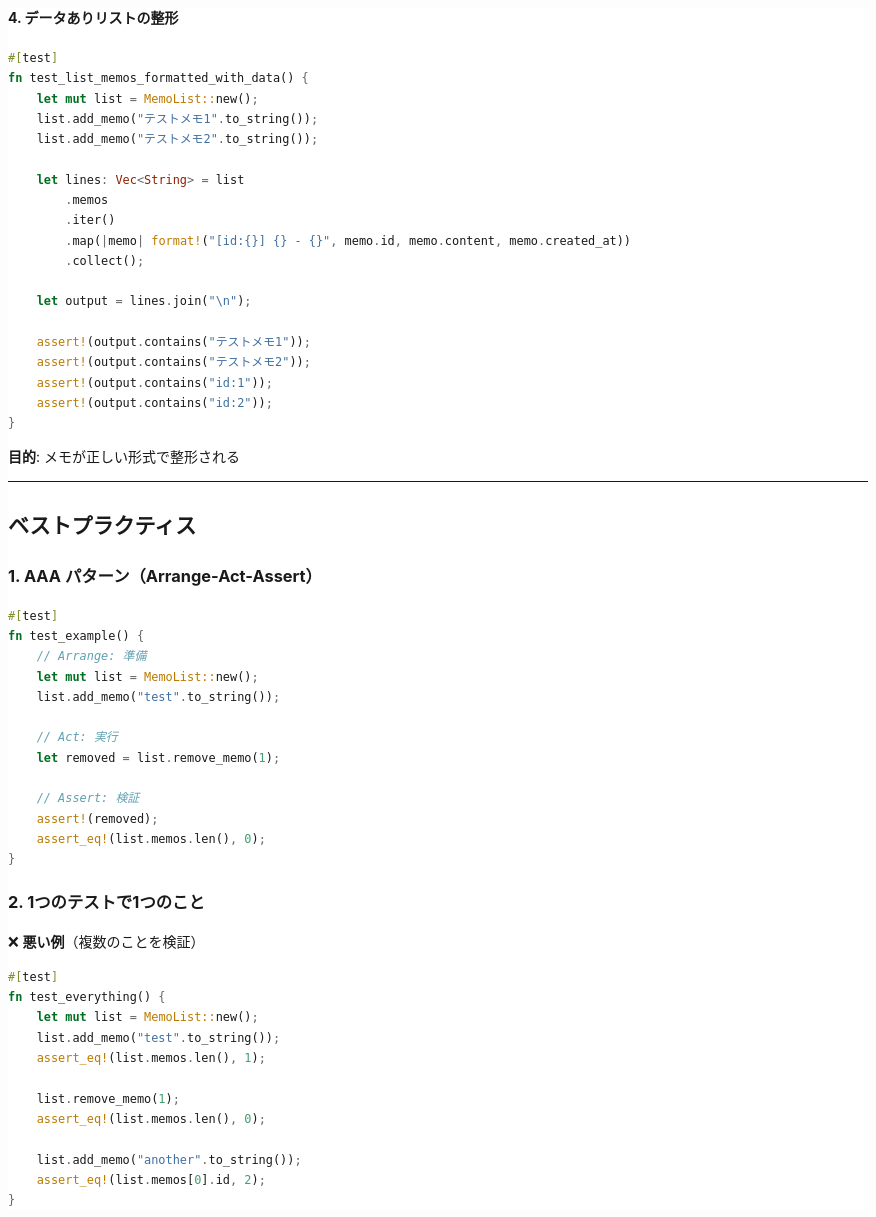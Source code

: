#### 4. データありリストの整形

```rust
#[test]
fn test_list_memos_formatted_with_data() {
    let mut list = MemoList::new();
    list.add_memo("テストメモ1".to_string());
    list.add_memo("テストメモ2".to_string());
    
    let lines: Vec<String> = list
        .memos
        .iter()
        .map(|memo| format!("[id:{}] {} - {}", memo.id, memo.content, memo.created_at))
        .collect();
    
    let output = lines.join("\n");
    
    assert!(output.contains("テストメモ1"));
    assert!(output.contains("テストメモ2"));
    assert!(output.contains("id:1"));
    assert!(output.contains("id:2"));
}
```

**目的**: メモが正しい形式で整形される

---

## ベストプラクティス

### 1. AAA パターン（Arrange-Act-Assert）

```rust
#[test]
fn test_example() {
    // Arrange: 準備
    let mut list = MemoList::new();
    list.add_memo("test".to_string());
    
    // Act: 実行
    let removed = list.remove_memo(1);
    
    // Assert: 検証
    assert!(removed);
    assert_eq!(list.memos.len(), 0);
}
```

### 2. 1つのテストで1つのこと

❌ **悪い例**（複数のことを検証）

```rust
#[test]
fn test_everything() {
    let mut list = MemoList::new();
    list.add_memo("test".to_string());
    assert_eq!(list.memos.len(), 1);
    
    list.remove_memo(1);
    assert_eq!(list.memos.len(), 0);
    
    list.add_memo("another".to_string());
    assert_eq!(list.memos[0].id, 2);
}
```